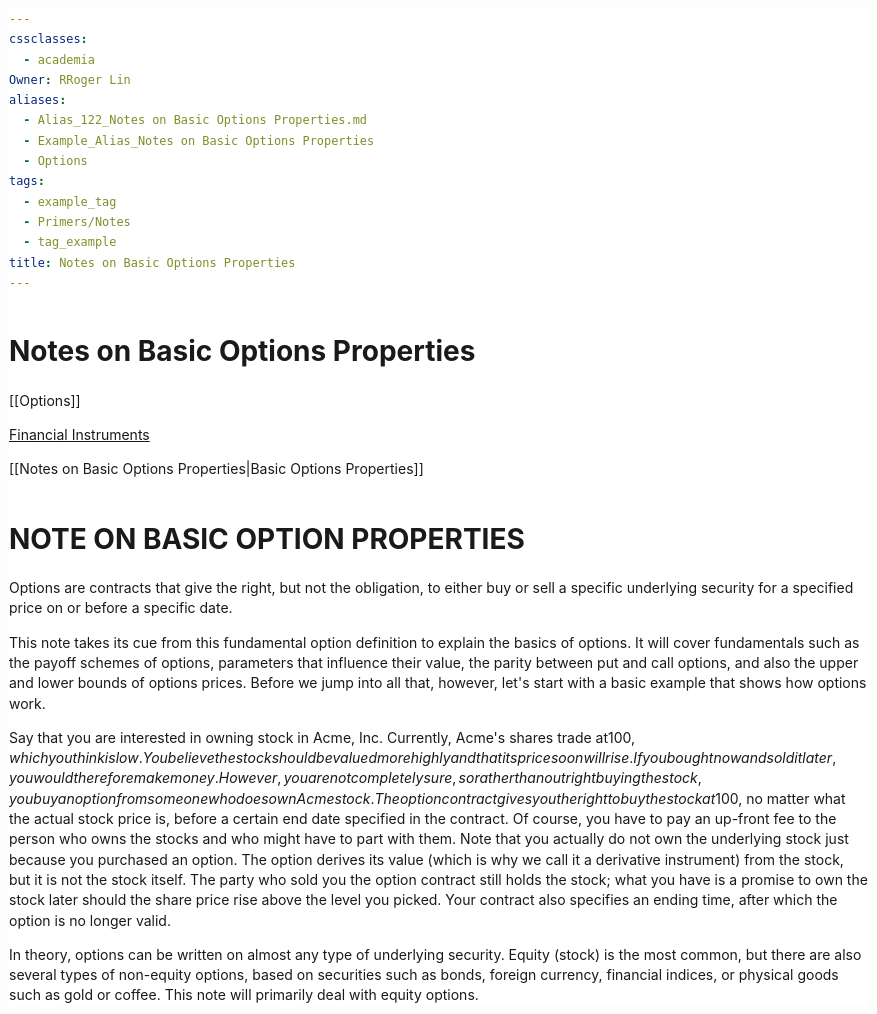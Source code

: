 ```yaml
---
cssclasses:
  - academia
Owner: RRoger Lin
aliases:
  - Alias_122_Notes on Basic Options Properties.md
  - Example_Alias_Notes on Basic Options Properties
  - Options
tags:
  - example_tag
  - Primers/Notes
  - tag_example
title: Notes on Basic Options Properties
---
```


# Notes on Basic Options Properties

   [[Options]]

[Financial Instruments](Financial%20Instruments.md)

[[Notes on Basic Options Properties|Basic Options Properties]]

# NOTE ON BASIC OPTION PROPERTIES

   Options are contracts that give the right,  but not the obligation,  to either buy or sell a specific underlying security for a specified price on or before a specific date.

   This note takes its cue from this fundamental option definition to explain the basics of options. It will cover fundamentals such as the payoff schemes of options,  parameters that influence their value,  the parity between put and call options,  and also the upper and lower bounds of options prices. Before we jump into all that,  however,  let's start with a basic example that shows how options work.

   Say that you are interested in owning stock in Acme,  Inc. Currently,  Acme's shares trade at$100,    which you think is low. You believe the stock should be valued more highly and that its price soon will rise. If you bought now and sold it later,    you would therefore make money. However,    you are not completely sure,    so rather than outright buying the stock,    you buy an option from someone who does own Acme stock. The option contract gives you the right to buy the stock at$100,  no matter what the actual stock price is,  before a certain end date specified in the contract. Of course,  you have to pay an up-front fee to the person who owns the stocks and who might have to part with them. Note that you actually do not own the underlying stock just because you purchased an option. The option derives its value (which is why we call it a derivative instrument) from the stock,  but it is not the stock itself. The party who sold you the option contract still holds the stock; what you have is a promise to own the stock later should the share price rise above the level you picked. Your contract also specifies an ending time,  after which the option is no longer valid.

   In theory,  options can be written on almost any type of underlying security. Equity (stock) is the most common,  but there are also several types of non-equity options,  based on securities such as bonds,  foreign currency,  financial indices,  or physical goods such as gold or coffee. This note will primarily deal with equity options.
